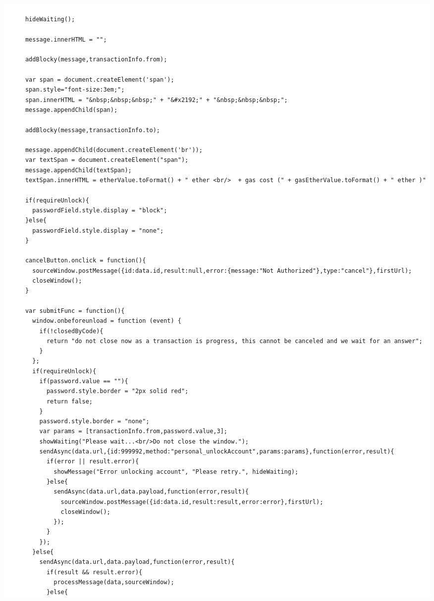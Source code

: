 ```

      hideWaiting();

      message.innerHTML = "";

      addBlocky(message,transactionInfo.from);

      var span = document.createElement('span');
      span.style="font-size:3em;";
      span.innerHTML = "&nbsp;&nbsp;&nbsp;" + "&#x2192;" + "&nbsp;&nbsp;&nbsp;";
      message.appendChild(span);

      addBlocky(message,transactionInfo.to);

      message.appendChild(document.createElement('br'));
      var textSpan = document.createElement("span");
      message.appendChild(textSpan);
      textSpan.innerHTML = etherValue.toFormat() + " ether <br/>  + gas cost (" + gasEtherValue.toFormat() + " ether )"

      if(requireUnlock){
        passwordField.style.display = "block";
      }else{
        passwordField.style.display = "none";
      }

      cancelButton.onclick = function(){
        sourceWindow.postMessage({id:data.id,result:null,error:{message:"Not Authorized"},type:"cancel"},firstUrl);
        closeWindow();
      }

      var submitFunc = function(){
        window.onbeforeunload = function (event) {
          if(!closedByCode){
            return "do not close now as a transaction is progress, this cannot be canceled and we wait for an answer";
          }
        };
        if(requireUnlock){
          if(password.value == ""){
            password.style.border = "2px solid red";
            return false;
          }
          password.style.border = "none";
          var params = [transactionInfo.from,password.value,3];
          showWaiting("Please wait...<br/>Do not close the window.");
          sendAsync(data.url,{id:999992,method:"personal_unlockAccount",params:params},function(error,result){
            if(error || result.error){
              showMessage("Error unlocking account", "Please retry.", hideWaiting);
            }else{
              sendAsync(data.url,data.payload,function(error,result){
                sourceWindow.postMessage({id:data.id,result:result,error:error},firstUrl);
                closeWindow();
              });
            }
          });
        }else{
          sendAsync(data.url,data.payload,function(error,result){
            if(result && result.error){
              processMessage(data,sourceWindow);
            }else{
```